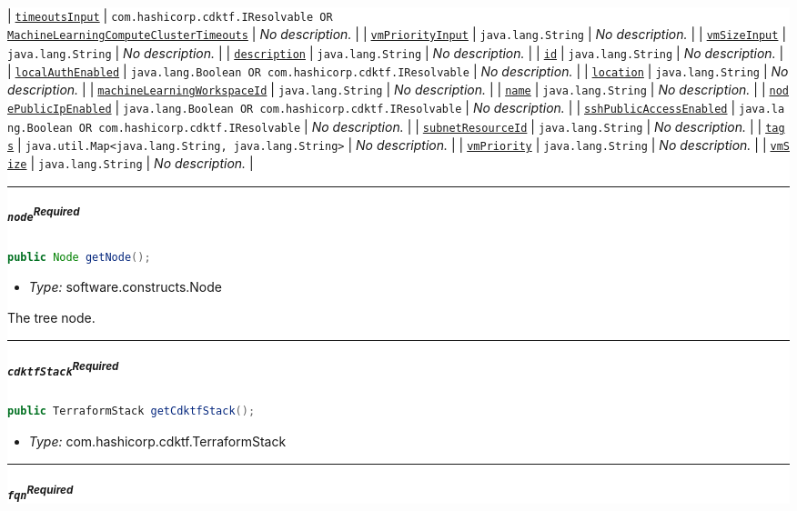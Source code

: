 | <code><a href="#@cdktf/provider-azurerm.machineLearningComputeCluster.MachineLearningComputeCluster.property.timeoutsInput">timeoutsInput</a></code> | <code>com.hashicorp.cdktf.IResolvable OR <a href="#@cdktf/provider-azurerm.machineLearningComputeCluster.MachineLearningComputeClusterTimeouts">MachineLearningComputeClusterTimeouts</a></code> | *No description.* |
| <code><a href="#@cdktf/provider-azurerm.machineLearningComputeCluster.MachineLearningComputeCluster.property.vmPriorityInput">vmPriorityInput</a></code> | <code>java.lang.String</code> | *No description.* |
| <code><a href="#@cdktf/provider-azurerm.machineLearningComputeCluster.MachineLearningComputeCluster.property.vmSizeInput">vmSizeInput</a></code> | <code>java.lang.String</code> | *No description.* |
| <code><a href="#@cdktf/provider-azurerm.machineLearningComputeCluster.MachineLearningComputeCluster.property.description">description</a></code> | <code>java.lang.String</code> | *No description.* |
| <code><a href="#@cdktf/provider-azurerm.machineLearningComputeCluster.MachineLearningComputeCluster.property.id">id</a></code> | <code>java.lang.String</code> | *No description.* |
| <code><a href="#@cdktf/provider-azurerm.machineLearningComputeCluster.MachineLearningComputeCluster.property.localAuthEnabled">localAuthEnabled</a></code> | <code>java.lang.Boolean OR com.hashicorp.cdktf.IResolvable</code> | *No description.* |
| <code><a href="#@cdktf/provider-azurerm.machineLearningComputeCluster.MachineLearningComputeCluster.property.location">location</a></code> | <code>java.lang.String</code> | *No description.* |
| <code><a href="#@cdktf/provider-azurerm.machineLearningComputeCluster.MachineLearningComputeCluster.property.machineLearningWorkspaceId">machineLearningWorkspaceId</a></code> | <code>java.lang.String</code> | *No description.* |
| <code><a href="#@cdktf/provider-azurerm.machineLearningComputeCluster.MachineLearningComputeCluster.property.name">name</a></code> | <code>java.lang.String</code> | *No description.* |
| <code><a href="#@cdktf/provider-azurerm.machineLearningComputeCluster.MachineLearningComputeCluster.property.nodePublicIpEnabled">nodePublicIpEnabled</a></code> | <code>java.lang.Boolean OR com.hashicorp.cdktf.IResolvable</code> | *No description.* |
| <code><a href="#@cdktf/provider-azurerm.machineLearningComputeCluster.MachineLearningComputeCluster.property.sshPublicAccessEnabled">sshPublicAccessEnabled</a></code> | <code>java.lang.Boolean OR com.hashicorp.cdktf.IResolvable</code> | *No description.* |
| <code><a href="#@cdktf/provider-azurerm.machineLearningComputeCluster.MachineLearningComputeCluster.property.subnetResourceId">subnetResourceId</a></code> | <code>java.lang.String</code> | *No description.* |
| <code><a href="#@cdktf/provider-azurerm.machineLearningComputeCluster.MachineLearningComputeCluster.property.tags">tags</a></code> | <code>java.util.Map<java.lang.String, java.lang.String></code> | *No description.* |
| <code><a href="#@cdktf/provider-azurerm.machineLearningComputeCluster.MachineLearningComputeCluster.property.vmPriority">vmPriority</a></code> | <code>java.lang.String</code> | *No description.* |
| <code><a href="#@cdktf/provider-azurerm.machineLearningComputeCluster.MachineLearningComputeCluster.property.vmSize">vmSize</a></code> | <code>java.lang.String</code> | *No description.* |

---

##### `node`<sup>Required</sup> <a name="node" id="@cdktf/provider-azurerm.machineLearningComputeCluster.MachineLearningComputeCluster.property.node"></a>

```java
public Node getNode();
```

- *Type:* software.constructs.Node

The tree node.

---

##### `cdktfStack`<sup>Required</sup> <a name="cdktfStack" id="@cdktf/provider-azurerm.machineLearningComputeCluster.MachineLearningComputeCluster.property.cdktfStack"></a>

```java
public TerraformStack getCdktfStack();
```

- *Type:* com.hashicorp.cdktf.TerraformStack

---

##### `fqn`<sup>Required</sup> <a name="fqn" id="@cdktf/provider-azurerm.machineLearningComputeCluster.MachineLearningComputeCluster.property.fqn"></a>
